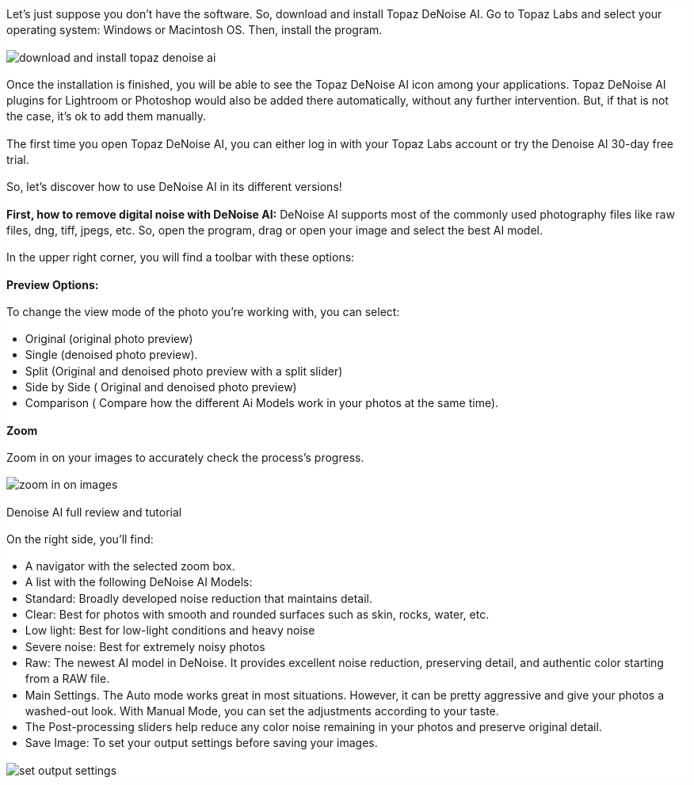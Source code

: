 Let’s just suppose you don’t have the software. So, download and install Topaz DeNoise AI. Go to Topaz Labs and select your operating system: Windows or Macintosh OS. Then, install the program.

![download and install topaz denoise ai](https://images.wondershare.com/filmora/article-images/2022/07/ai-denoise-1.jpg)

Once the installation is finished, you will be able to see the Topaz DeNoise AI icon among your applications. Topaz DeNoise AI plugins for Lightroom or Photoshop would also be added there automatically, without any further intervention. But, if that is not the case, it’s ok to add them manually.

The first time you open Topaz DeNoise AI, you can either log in with your Topaz Labs account or try the Denoise AI 30-day free trial.

So, let’s discover how to use DeNoise AI in its different versions!

**First, how to remove digital noise with DeNoise AI:** DeNoise AI supports most of the commonly used photography files like raw files, dng, tiff, jpegs, etc. So, open the program, drag or open your image and select the best AI model.

In the upper right corner, you will find a toolbar with these options:

**Preview Options:**

To change the view mode of the photo you’re working with, you can select:

* Original (original photo preview)
* Single (denoised photo preview).
* Split (Original and denoised photo preview with a split slider)
* Side by Side ( Original and denoised photo preview)
* Comparison ( Compare how the different Ai Models work in your photos at the same time).

**Zoom**

Zoom in on your images to accurately check the process’s progress.

![zoom in on images](https://images.wondershare.com/filmora/article-images/2022/07/ai-denoise-2.jpg)

Denoise AI full review and tutorial

On the right side, you’ll find:

* A navigator with the selected zoom box.
* A list with the following DeNoise AI Models:
* Standard: Broadly developed noise reduction that maintains detail.
* Clear: Best for photos with smooth and rounded surfaces such as skin, rocks, water, etc.
* Low light: Best for low-light conditions and heavy noise
* Severe noise: Best for extremely noisy photos
* Raw: The newest AI model in DeNoise. It provides excellent noise reduction, preserving detail, and authentic color starting from a RAW file.
* Main Settings. The Auto mode works great in most situations. However, it can be pretty aggressive and give your photos a washed-out look. With Manual Mode, you can set the adjustments according to your taste.
* The Post-processing sliders help reduce any color noise remaining in your photos and preserve original detail.
* Save Image: To set your output settings before saving your images.

![set output settings](https://images.wondershare.com/filmora/article-images/2022/07/ai-denoise-3.jpg)
